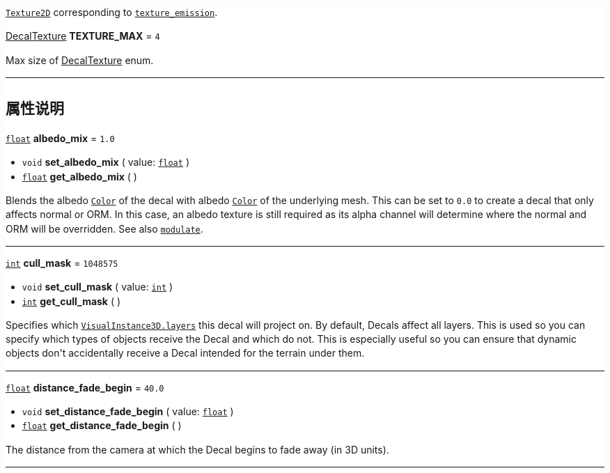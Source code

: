 [`Texture2D`](class_texture2d.md) corresponding to [`texture_emission`](#class_decal_property_texture_emission).

<div id="_class_decal_constant_texture_max"></div>

[DecalTexture](#enum_decal_decaltexture) **TEXTURE_MAX** = ``4``

Max size of [DecalTexture](#enum_decal_decaltexture) enum.



---

## 属性说明

<div id="_class_decal_property_albedo_mix"></div>

[`float`](class_float.md) **albedo_mix** = ``1.0`` <div id="class_decal_property_albedo_mix"></div>

- `void` **set_albedo_mix** ( value: [`float`](class_float.md) )
- [`float`](class_float.md) **get_albedo_mix** ( )

Blends the albedo [`Color`](class_color.md) of the decal with albedo [`Color`](class_color.md) of the underlying mesh. This can be set to `0.0` to create a decal that only affects normal or ORM. In this case, an albedo texture is still required as its alpha channel will determine where the normal and ORM will be overridden. See also [`modulate`](#class_decal_property_modulate).



---

<div id="_class_decal_property_cull_mask"></div>

[`int`](class_int.md) **cull_mask** = ``1048575`` <div id="class_decal_property_cull_mask"></div>

- `void` **set_cull_mask** ( value: [`int`](class_int.md) )
- [`int`](class_int.md) **get_cull_mask** ( )

Specifies which [`VisualInstance3D.layers`](#class_visualinstance3d_property_layers) this decal will project on. By default, Decals affect all layers. This is used so you can specify which types of objects receive the Decal and which do not. This is especially useful so you can ensure that dynamic objects don't accidentally receive a Decal intended for the terrain under them.



---

<div id="_class_decal_property_distance_fade_begin"></div>

[`float`](class_float.md) **distance_fade_begin** = ``40.0`` <div id="class_decal_property_distance_fade_begin"></div>

- `void` **set_distance_fade_begin** ( value: [`float`](class_float.md) )
- [`float`](class_float.md) **get_distance_fade_begin** ( )

The distance from the camera at which the Decal begins to fade away (in 3D units).



---

<div id="_class_decal_property_distance_fade_enabled"></div>
